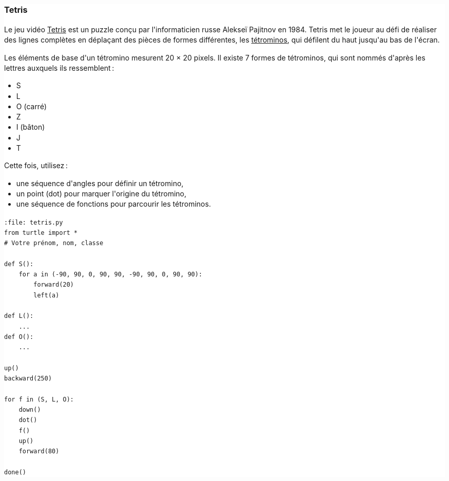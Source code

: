 ### Tetris

Le jeu vidéo [Tetris](https://fr.wikipedia.org/wiki/Tetris) est un puzzle conçu par l'informaticien russe Alekseï Pajitnov en 1984.
Tetris met le joueur au défi de réaliser des lignes complètes en déplaçant des pièces de formes différentes, les [tétrominos](https://fr.wikipedia.org/wiki/Tétromino), qui défilent du haut jusqu'au bas de l'écran.

```{image} media/tetris.png
```

Les éléments de base d'un tétromino mesurent 20 × 20 pixels. Il existe 7 formes de tétrominos, qui sont nommés d'après les lettres auxquels ils ressemblent :

- S
- L
- O (carré)
- Z
- I (bâton)
- J
- T

Cette fois, utilisez :

- une séquence d'angles pour définir un tétromino,
- un point (dot) pour marquer l'origine du tétromino,
- une séquence de fonctions pour parcourir les tétrominos.

```{codeplay}
:file: tetris.py
from turtle import *
# Votre prénom, nom, classe

def S():
    for a in (-90, 90, 0, 90, 90, -90, 90, 0, 90, 90):
        forward(20)
        left(a)
    
def L():
    ...
def O():
    ...

up()
backward(250)

for f in (S, L, O):
    down()
    dot()
    f()
    up()
    forward(80)

done()
```
